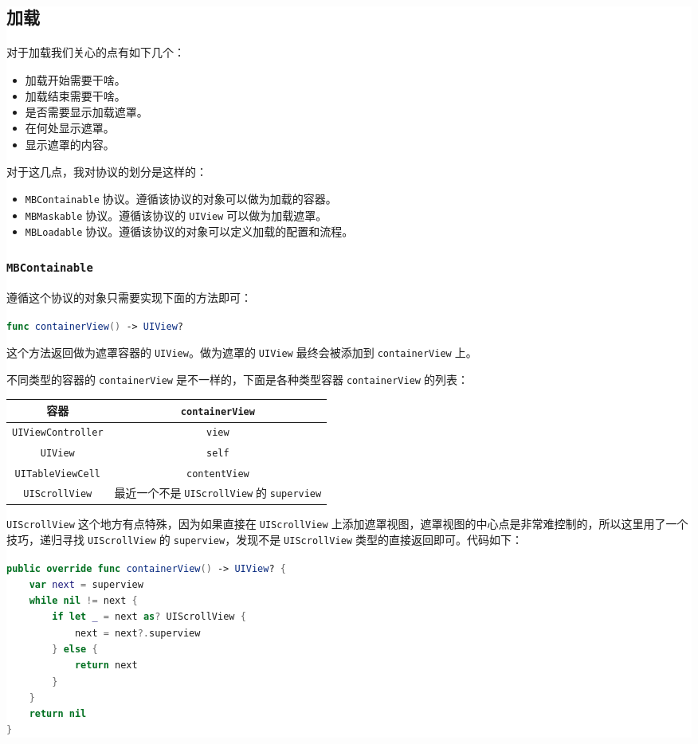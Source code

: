 ## 加载

对于加载我们关心的点有如下几个：

 - 加载开始需要干啥。
 - 加载结束需要干啥。
 - 是否需要显示加载遮罩。
 - 在何处显示遮罩。
 - 显示遮罩的内容。

对于这几点，我对协议的划分是这样的：

 - `MBContainable` 协议。遵循该协议的对象可以做为加载的容器。
 - `MBMaskable` 协议。遵循该协议的 `UIView` 可以做为加载遮罩。
 - `MBLoadable` 协议。遵循该协议的对象可以定义加载的配置和流程。

### `MBContainable`

遵循这个协议的对象只需要实现下面的方法即可：

``` swift
func containerView() -> UIView?
```

这个方法返回做为遮罩容器的 `UIView`。做为遮罩的 `UIView` 最终会被添加到 `containerView` 上。

不同类型的容器的 `containerView` 是不一样的，下面是各种类型容器 `containerView` 的列表：

|容器| `containerView`|
|:-:|:-:|
|`UIViewController`| `view`|
|`UIView`| `self`|
|`UITableViewCell`| `contentView`|
|`UIScrollView`| 最近一个不是 `UIScrollView` 的 `superview`|

`UIScrollView` 这个地方有点特殊，因为如果直接在 `UIScrollView` 上添加遮罩视图，遮罩视图的中心点是非常难控制的，所以这里用了一个技巧，递归寻找 `UIScrollView` 的 `superview`，发现不是 `UIScrollView` 类型的直接返回即可。代码如下：

``` swift
public override func containerView() -> UIView? {
    var next = superview
    while nil != next {
        if let _ = next as? UIScrollView {
            next = next?.superview
        } else {
            return next
        }
    }
    return nil
}
```
